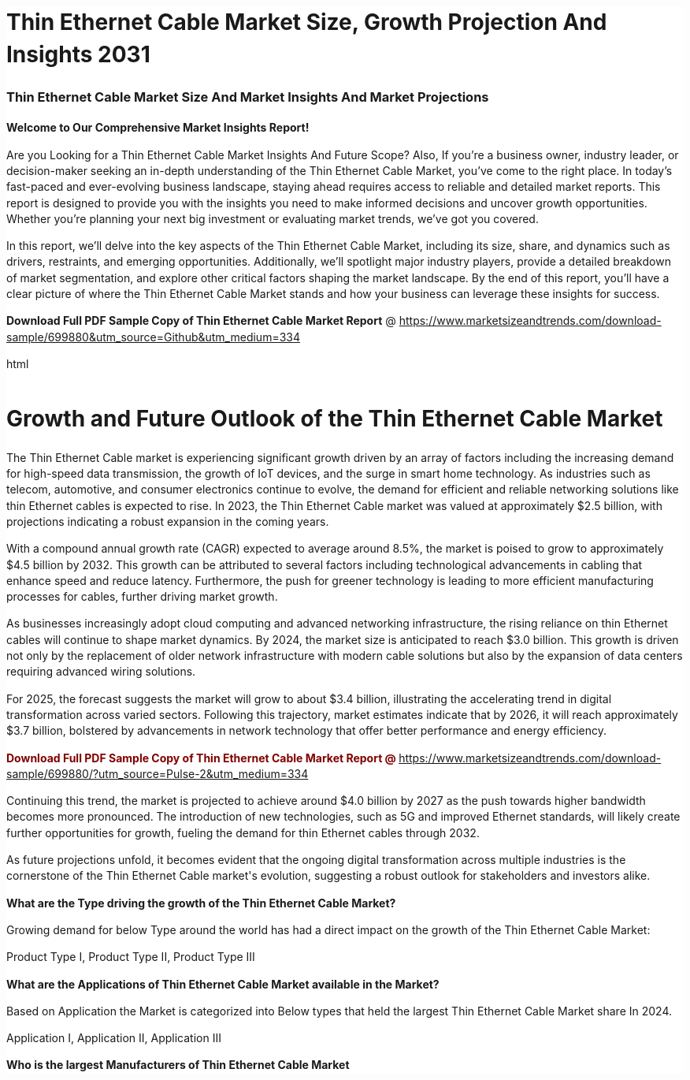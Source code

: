 <h1>Thin Ethernet Cable Market Size, Growth Projection And Insights 2031</h1><div class="" data-test-id=""><h3><span class="">Thin Ethernet Cable Market Size And Market Insights And Market Projections</span></h3></div><div class="" data-test-id=""><p><strong>Welcome to Our Comprehensive Market Insights Report!</strong></p><p>Are you Looking for a Thin Ethernet Cable Market Insights And Future Scope? Also, If you&rsquo;re a business owner, industry leader, or decision-maker seeking an in-depth understanding of the Thin Ethernet Cable Market, you&rsquo;ve come to the right place. In today&rsquo;s fast-paced and ever-evolving business landscape, staying ahead requires access to reliable and detailed market reports. This report is designed to provide you with the insights you need to make informed decisions and uncover growth opportunities. Whether you&rsquo;re planning your next big investment or evaluating market trends, we&rsquo;ve got you covered.</p><p>In this report, we&rsquo;ll delve into the key aspects of the Thin Ethernet Cable Market, including its size, share, and dynamics such as drivers, restraints, and emerging opportunities. Additionally, we&rsquo;ll spotlight major industry players, provide a detailed breakdown of market segmentation, and explore other critical factors shaping the market landscape. By the end of this report, you&rsquo;ll have a clear picture of where the Thin Ethernet Cable Market stands and how your business can leverage these insights for success.</p><p><strong>Download Full PDF Sample Copy of Thin Ethernet Cable Market Report</strong> @ <a href="https://www.marketsizeandtrends.com/download-sample/699880&utm_source=Github&utm_medium=334" target="_blank">https://www.marketsizeandtrends.com/download-sample/699880&utm_source=Github&utm_medium=334</a></p></div><div class="" data-test-id=""><p><span class="">html<!DOCTYPE html><html lang="en"><head> <meta charset="UTF-8"> <meta name="viewport" content="width=device-width, initial-scale=1.0"> <title>Thin Ethernet Cable Market Growth and Future Outlook</title></head><body><h1>Growth and Future Outlook of the Thin Ethernet Cable Market</h1><p>The Thin Ethernet Cable market is experiencing significant growth driven by an array of factors including the increasing demand for high-speed data transmission, the growth of IoT devices, and the surge in smart home technology. As industries such as telecom, automotive, and consumer electronics continue to evolve, the demand for efficient and reliable networking solutions like thin Ethernet cables is expected to rise. In 2023, the Thin Ethernet Cable market was valued at approximately $2.5 billion, with projections indicating a robust expansion in the coming years.</p><p>With a compound annual growth rate (CAGR) expected to average around 8.5%, the market is poised to grow to approximately $4.5 billion by 2032. This growth can be attributed to several factors including technological advancements in cabling that enhance speed and reduce latency. Furthermore, the push for greener technology is leading to more efficient manufacturing processes for cables, further driving market growth. </p><p>As businesses increasingly adopt cloud computing and advanced networking infrastructure, the rising reliance on thin Ethernet cables will continue to shape market dynamics. By 2024, the market size is anticipated to reach $3.0 billion. This growth is driven not only by the replacement of older network infrastructure with modern cable solutions but also by the expansion of data centers requiring advanced wiring solutions.</p><p>For 2025, the forecast suggests the market will grow to about $3.4 billion, illustrating the accelerating trend in digital transformation across varied sectors. Following this trajectory, market estimates indicate that by 2026, it will reach approximately $3.7 billion, bolstered by advancements in network technology that offer better performance and energy efficiency.</p><p> </p><p><strong><span style="color: #800000;">Download Full PDF Sample Copy of Thin Ethernet Cable Market Report @</span>&nbsp;</strong><a href="https://www.marketsizeandtrends.com/download-sample/699880/?utm_source=Pulse-2&amp;utm_medium=334">https://www.marketsizeandtrends.com/download-sample/699880/?utm_source=Pulse-2&amp;utm_medium=334</a></p></p><p>Continuing this trend, the market is projected to achieve around $4.0 billion by 2027 as the push towards higher bandwidth becomes more pronounced. The introduction of new technologies, such as 5G and improved Ethernet standards, will likely create further opportunities for growth, fueling the demand for thin Ethernet cables through 2032.</p><p>As future projections unfold, it becomes evident that the ongoing digital transformation across multiple industries is the cornerstone of the Thin Ethernet Cable market's evolution, suggesting a robust outlook for stakeholders and investors alike.</p></body></html></span></p><p><strong><span class="">What are the&nbsp;Type driving the growth of the Thin Ethernet Cable Market?</span></strong></p></div><div class="" data-test-id=""><p><span class="">Growing demand for below Type around the world has had a direct impact on the growth of the Thin Ethernet Cable Market:</span></p></div><div class="" data-test-id=""><p>Product Type I, Product Type II, Product Type III</p><p><span class=""><strong>What are the&nbsp;Applications&nbsp;of Thin Ethernet Cable Market available in the Market?</strong></span></p></div><div class="" data-test-id=""><p><span class="">Based on Application the Market is categorized into Below types that held the largest Thin Ethernet Cable Market share In 2024.</span></p></div><div class="" data-test-id=""><p><span class="">Application I, Application II, Application III</span></p><p><span class=""><strong>Who is the largest Manufacturers of Thin Ethernet Cable Market